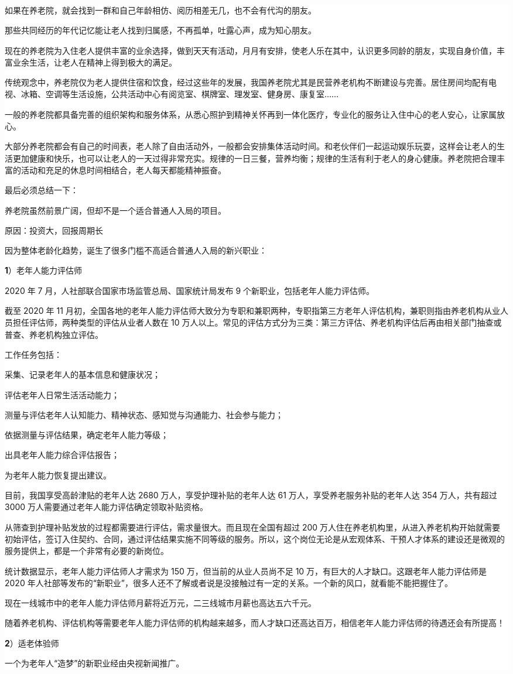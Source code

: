 如果在养老院，就会找到一群和自己年龄相仿、阅历相差无几，也不会有代沟的朋友。

那些共同经历的年代记忆能让老人找到归属感，不再孤单，吐露心声，成为知心朋友。

现在的养老院为入住老人提供丰富的业余选择，做到天天有活动，月月有安排，使老人乐在其中，认识更多同龄的朋友，实现自身价值，丰富业余生活，让老人在精神上得到极大的满足。

传统观念中，养老院仅为老人提供住宿和饮食，经过这些年的发展，我国养老院尤其是民营养老机构不断建设与完善。居住房间均配有电视、冰箱、空调等生活设施，公共活动中心有阅览室、棋牌室、理发室、健身房、康复室……

一般的养老院都具备完善的组织架构和服务体系，从悉心照护到精神关怀再到一体化医疗，专业化的服务让入住中心的老人安心，让家属放心。

大部分养老院都会有自己的时间表，老人除了自由活动外，一般都会安排集体活动时间。和老伙伴们一起运动娱乐玩耍，这样会让老人的生活更加健康和快乐，也可以让老人的一天过得非常充实。规律的一日三餐，营养均衡；规律的生活有利于老人的身心健康。养老院把合理丰富的活动和充足的休息时间相结合，老人每天都能精神振奋。

最后必须总结一下：

养老院虽然前景广阔，但却不是一个适合普通人入局的项目。

原因：投资大，回报周期长

 

 

因为整体老龄化趋势，诞生了很多门槛不高适合普通人入局的新兴职业：

**1**）老年人能力评估师

2020 年 7 月，人社部联合国家市场监管总局、国家统计局发布 9 个新职业，包括老年人能力评估师。

截至 2020 年 11 月初，全国各地的老年人能力评估师大致分为专职和兼职两种，专职指第三方老年人评估机构，兼职则指由养老机构从业人员担任评估师，两种类型的评估从业者人数在 10 万人以上。常见的评估方式分为三类：第三方评估、养老机构评估后再由相关部门抽查或普查、养老机构独立评估。

工作任务包括：

采集、记录老年人的基本信息和健康状况；

评估老年人日常生活活动能力；

测量与评估老年人认知能力、精神状态、感知觉与沟通能力、社会参与能力；

依据测量与评估结果，确定老年人能力等级；

出具老年人能力综合评估报告；

为老年人能力恢复提出建议。

目前，我国享受高龄津贴的老年人达 2680 万人，享受护理补贴的老年人达 61 万人，享受养老服务补贴的老年人达 354 万人，共有超过 3000 万人需要通过老年人能力评估确定领取补贴资格。

从筛查到护理补贴发放的过程都需要进行评估，需求量很大。而且现在全国有超过 200 万人住在养老机构里，从进入养老机构开始就需要初始评估，签订入住契约、合同，通过评估结果实施不同等级的服务。所以，这个岗位无论是从宏观体系、干预人才体系的建设还是微观的服务提供上，都是一个非常有必要的新岗位。

 

 

统计数据显示，老年人能力评估师人才需求为 150 万，但当前的从业人员尚不足 10 万，有巨大的人才缺口。这跟老年人能力评估师是 2020 年人社部等发布的“新职业”，很多人还不了解或者说是没接触过有一定的关系。一个新的风口，就看能不能把握住了。

现在一线城市中的老年人能力评估师月薪将近万元，二三线城市月薪也高达五六千元。

随着养老机构、评估机构等需要老年人能力评估师的机构越来越多，而人才缺口还高达百万，相信老年人能力评估师的待遇还会有所提高！

**2**）适老体验师

一个为老年人“造梦”的新职业经由央视新闻推广。
